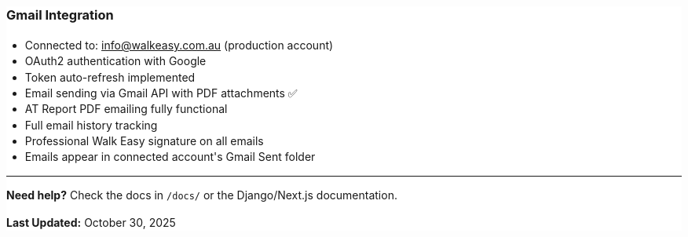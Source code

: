 ### Gmail Integration
- Connected to: info@walkeasy.com.au (production account)
- OAuth2 authentication with Google
- Token auto-refresh implemented
- Email sending via Gmail API with PDF attachments ✅
- AT Report PDF emailing fully functional
- Full email history tracking
- Professional Walk Easy signature on all emails
- Emails appear in connected account's Gmail Sent folder

---

**Need help?** Check the docs in `/docs/` or the Django/Next.js documentation.

**Last Updated:** October 30, 2025
